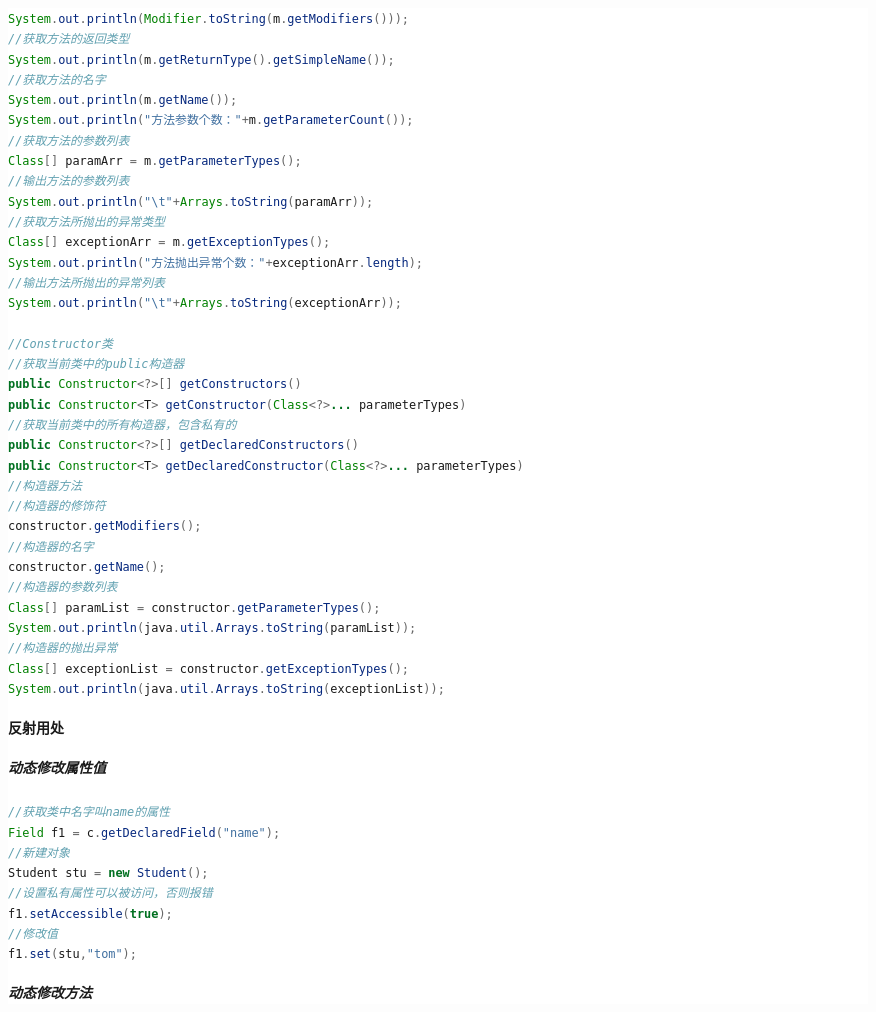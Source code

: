 ```java
System.out.println(Modifier.toString(m.getModifiers()));
//获取方法的返回类型
System.out.println(m.getReturnType().getSimpleName());
//获取方法的名字
System.out.println(m.getName());
System.out.println("方法参数个数："+m.getParameterCount());
//获取方法的参数列表
Class[] paramArr = m.getParameterTypes();
//输出方法的参数列表
System.out.println("\t"+Arrays.toString(paramArr));
//获取方法所抛出的异常类型
Class[] exceptionArr = m.getExceptionTypes();
System.out.println("方法抛出异常个数："+exceptionArr.length);
//输出方法所抛出的异常列表
System.out.println("\t"+Arrays.toString(exceptionArr));

//Constructor类
//获取当前类中的public构造器
public Constructor<?>[] getConstructors()
public Constructor<T> getConstructor(Class<?>... parameterTypes)
//获取当前类中的所有构造器，包含私有的
public Constructor<?>[] getDeclaredConstructors()
public Constructor<T> getDeclaredConstructor(Class<?>... parameterTypes)
//构造器方法
//构造器的修饰符
constructor.getModifiers();
//构造器的名字
constructor.getName();
//构造器的参数列表
Class[] paramList = constructor.getParameterTypes();
System.out.println(java.util.Arrays.toString(paramList));
//构造器的抛出异常
Class[] exceptionList = constructor.getExceptionTypes();
System.out.println(java.util.Arrays.toString(exceptionList));
```

#### 反射用处

##### 动态修改属性值

```java
//获取类中名字叫name的属性
Field f1 = c.getDeclaredField("name");
//新建对象
Student stu = new Student();
//设置私有属性可以被访问，否则报错
f1.setAccessible(true);
//修改值
f1.set(stu,"tom");
```

##### 动态修改方法
